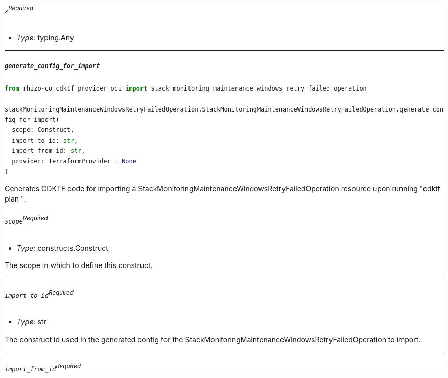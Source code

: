 ###### `x`<sup>Required</sup> <a name="x" id="rhizo-co-terraform-provider-oci.stackMonitoringMaintenanceWindowsRetryFailedOperation.StackMonitoringMaintenanceWindowsRetryFailedOperation.isTerraformResource.parameter.x"></a>

- *Type:* typing.Any

---

##### `generate_config_for_import` <a name="generate_config_for_import" id="rhizo-co-terraform-provider-oci.stackMonitoringMaintenanceWindowsRetryFailedOperation.StackMonitoringMaintenanceWindowsRetryFailedOperation.generateConfigForImport"></a>

```python
from rhizo-co_cdktf_provider_oci import stack_monitoring_maintenance_windows_retry_failed_operation

stackMonitoringMaintenanceWindowsRetryFailedOperation.StackMonitoringMaintenanceWindowsRetryFailedOperation.generate_config_for_import(
  scope: Construct,
  import_to_id: str,
  import_from_id: str,
  provider: TerraformProvider = None
)
```

Generates CDKTF code for importing a StackMonitoringMaintenanceWindowsRetryFailedOperation resource upon running "cdktf plan <stack-name>".

###### `scope`<sup>Required</sup> <a name="scope" id="rhizo-co-terraform-provider-oci.stackMonitoringMaintenanceWindowsRetryFailedOperation.StackMonitoringMaintenanceWindowsRetryFailedOperation.generateConfigForImport.parameter.scope"></a>

- *Type:* constructs.Construct

The scope in which to define this construct.

---

###### `import_to_id`<sup>Required</sup> <a name="import_to_id" id="rhizo-co-terraform-provider-oci.stackMonitoringMaintenanceWindowsRetryFailedOperation.StackMonitoringMaintenanceWindowsRetryFailedOperation.generateConfigForImport.parameter.importToId"></a>

- *Type:* str

The construct id used in the generated config for the StackMonitoringMaintenanceWindowsRetryFailedOperation to import.

---

###### `import_from_id`<sup>Required</sup> <a name="import_from_id" id="rhizo-co-terraform-provider-oci.stackMonitoringMaintenanceWindowsRetryFailedOperation.StackMonitoringMaintenanceWindowsRetryFailedOperation.generateConfigForImport.parameter.importFromId"></a>
